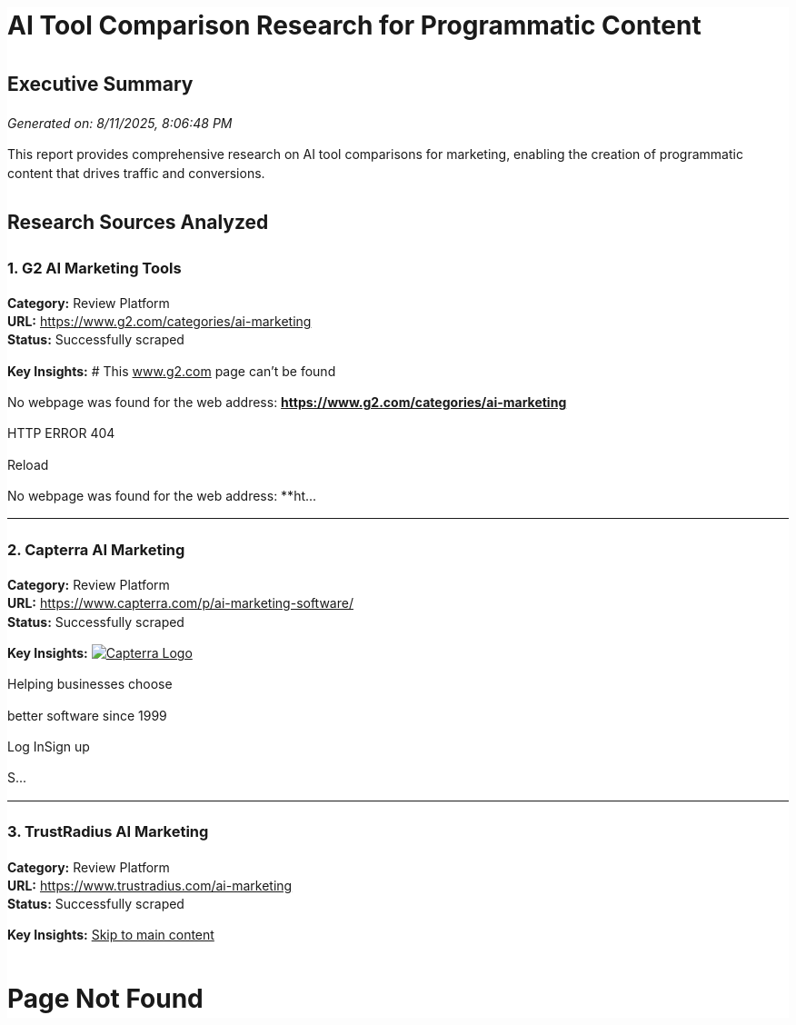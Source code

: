 # AI Tool Comparison Research for Programmatic Content

## Executive Summary
*Generated on: 8/11/2025, 8:06:48 PM*

This report provides comprehensive research on AI tool comparisons for marketing, enabling the creation of programmatic content that drives traffic and conversions.

## Research Sources Analyzed

### 1. G2 AI Marketing Tools
**Category:** Review Platform  
**URL:** https://www.g2.com/categories/ai-marketing  
**Status:** Successfully scraped

**Key Insights:** # This www.g2.com page can’t be found

No webpage was found for the web address: **https://www.g2.com/categories/ai-marketing**

HTTP ERROR 404

Reload


No webpage was found for the web address: **ht...

---
### 2. Capterra AI Marketing
**Category:** Review Platform  
**URL:** https://www.capterra.com/p/ai-marketing-software/  
**Status:** Successfully scraped

**Key Insights:** [![Capterra Logo](https://www.capterra.com/assets-bx-capterra/_next/static/media/logo.915ba944.svg)](https://www.capterra.com/)

Helping businesses choose

better software since 1999

Log InSign up

S...

---
### 3. TrustRadius AI Marketing
**Category:** Review Platform  
**URL:** https://www.trustradius.com/ai-marketing  
**Status:** Successfully scraped

**Key Insights:** [Skip to main content](https://www.trustradius.com/ai-marketing#content)

# Page Not Found
